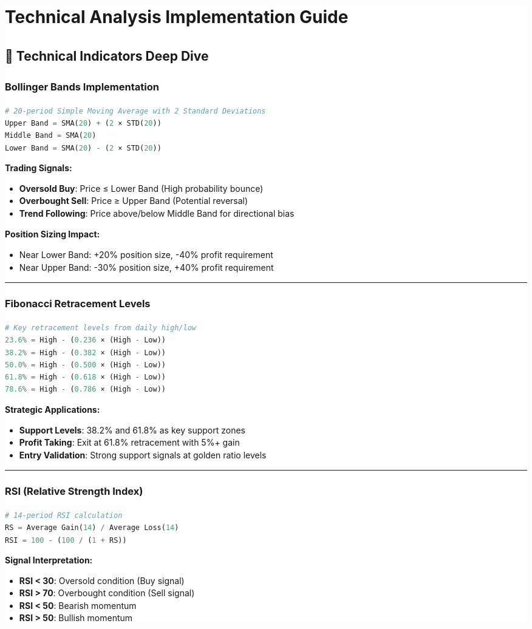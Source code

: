 # Technical Analysis Implementation Guide

## 🔬 Technical Indicators Deep Dive

### Bollinger Bands Implementation
```python
# 20-period Simple Moving Average with 2 Standard Deviations
Upper Band = SMA(20) + (2 × STD(20))
Middle Band = SMA(20)
Lower Band = SMA(20) - (2 × STD(20))
```

**Trading Signals:**
- **Oversold Buy**: Price ≤ Lower Band (High probability bounce)
- **Overbought Sell**: Price ≥ Upper Band (Potential reversal)
- **Trend Following**: Price above/below Middle Band for directional bias

**Position Sizing Impact:**
- Near Lower Band: +20% position size, -40% profit requirement
- Near Upper Band: -30% position size, +40% profit requirement

---

### Fibonacci Retracement Levels
```python
# Key retracement levels from daily high/low
23.6% = High - (0.236 × (High - Low))
38.2% = High - (0.382 × (High - Low))
50.0% = High - (0.500 × (High - Low))
61.8% = High - (0.618 × (High - Low))
78.6% = High - (0.786 × (High - Low))
```

**Strategic Applications:**
- **Support Levels**: 38.2% and 61.8% as key support zones
- **Profit Taking**: Exit at 61.8% retracement with 5%+ gain
- **Entry Validation**: Strong support signals at golden ratio levels

---

### RSI (Relative Strength Index)
```python
# 14-period RSI calculation
RS = Average Gain(14) / Average Loss(14)
RSI = 100 - (100 / (1 + RS))
```

**Signal Interpretation:**
- **RSI < 30**: Oversold condition (Buy signal)
- **RSI > 70**: Overbought condition (Sell signal)
- **RSI < 50**: Bearish momentum
- **RSI > 50**: Bullish momentum
